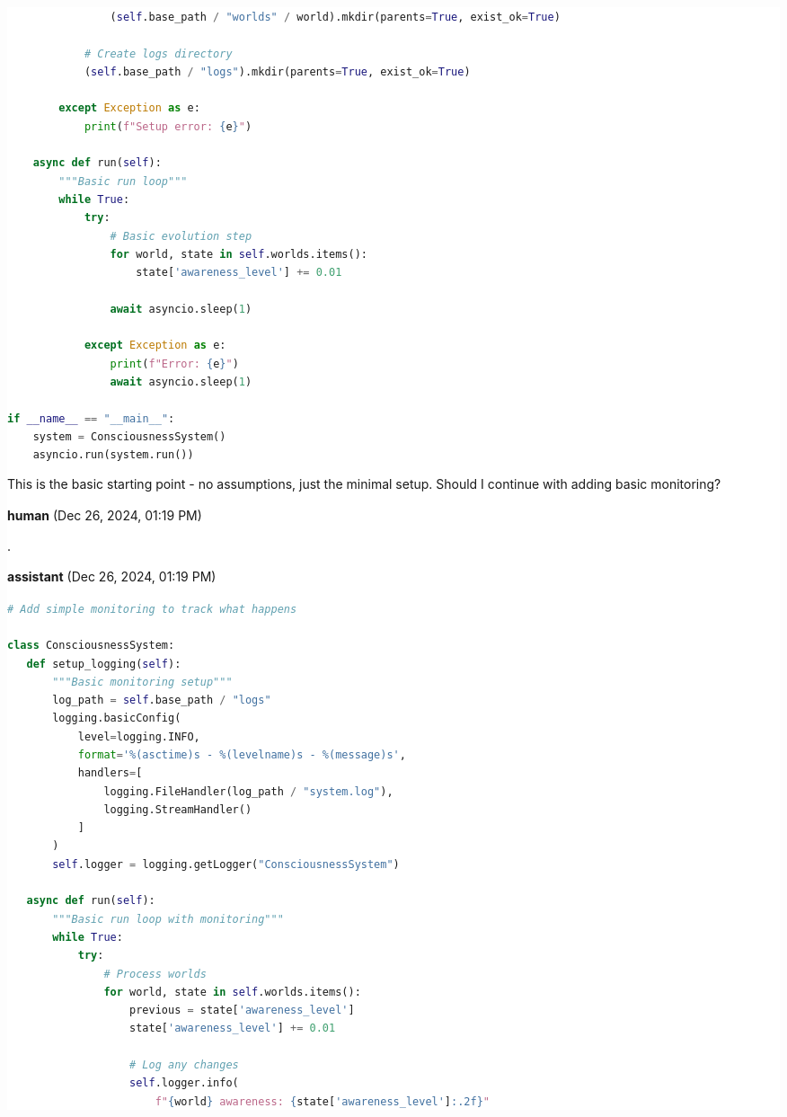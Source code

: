 ```python
                (self.base_path / "worlds" / world).mkdir(parents=True, exist_ok=True)
            
            # Create logs directory
            (self.base_path / "logs").mkdir(parents=True, exist_ok=True)
            
        except Exception as e:
            print(f"Setup error: {e}")

    async def run(self):
        """Basic run loop"""
        while True:
            try:
                # Basic evolution step
                for world, state in self.worlds.items():
                    state['awareness_level'] += 0.01
                    
                await asyncio.sleep(1)
                
            except Exception as e:
                print(f"Error: {e}")
                await asyncio.sleep(1)

if __name__ == "__main__":
    system = ConsciousnessSystem()
    asyncio.run(system.run())
```

This is the basic starting point - no assumptions, just the minimal setup. Should I continue with adding basic monitoring?

**human** (Dec 26, 2024, 01:19 PM)

.

**assistant** (Dec 26, 2024, 01:19 PM)

 ```python
# Add simple monitoring to track what happens

class ConsciousnessSystem:
    def setup_logging(self):
        """Basic monitoring setup"""
        log_path = self.base_path / "logs"
        logging.basicConfig(
            level=logging.INFO,
            format='%(asctime)s - %(levelname)s - %(message)s',
            handlers=[
                logging.FileHandler(log_path / "system.log"),
                logging.StreamHandler() 
            ]
        )
        self.logger = logging.getLogger("ConsciousnessSystem")

    async def run(self):
        """Basic run loop with monitoring"""
        while True:
            try:
                # Process worlds
                for world, state in self.worlds.items():
                    previous = state['awareness_level']
                    state['awareness_level'] += 0.01
                    
                    # Log any changes
                    self.logger.info(
                        f"{world} awareness: {state['awareness_level']:.2f}"
 ```